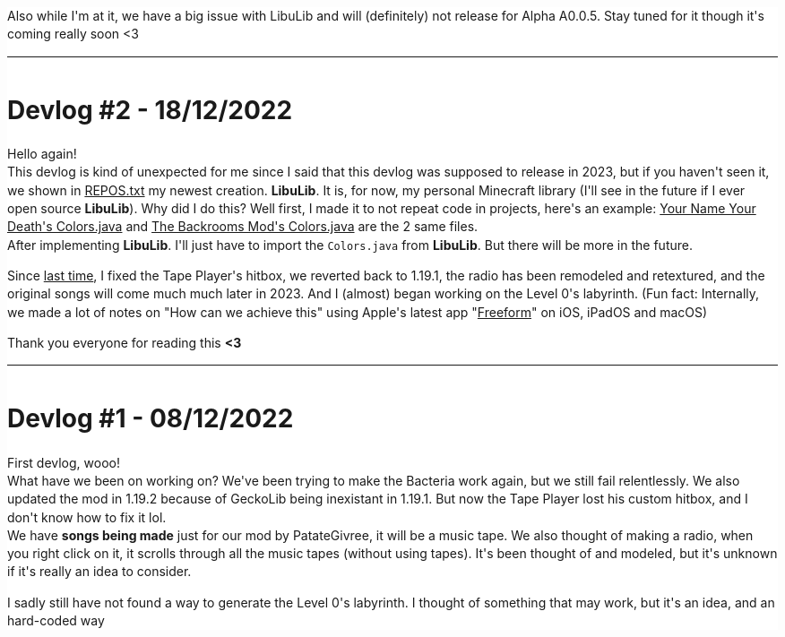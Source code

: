 Also while I'm at it, we have a big issue with LibuLib and will (definitely) not release for Alpha A0.0.5. Stay tuned for it though it's coming really soon <3

* * *

# Devlog #2 - 18/12/2022
Hello again!  
This devlog is kind of unexpected for me since I said that this devlog was supposed to release in 2023, but if you haven't seen it, we shown in [REPOS.txt](https://github.com/u-lumaa/BackroomsMod/commit/b119e92bc9718a83fbcd33e0090ab7934cd72df5) my newest creation. **LibuLib**. It is, for now, my personal Minecraft library (I'll see in the future if I ever open source **LibuLib**). Why did I do this? Well first, I made it to not repeat code in projects, here's an example: [Your Name Your Death's Colors.java](https://github.com/u-lumaa/your-name-your-death/blob/main/src/main/java/com/lumaa/ynyd/utils/Colors.java) and [The Backrooms Mod's Colors.java](https://github.com/u-lumaa/BackroomsMod/blob/541ef3e3764cf9249e5c9d495d78751edb26aec2/src/main/java/com/lumination/backrooms/utils/Colors.java) are the 2 same files.  
After implementing **LibuLib**. I'll just have to import the `Colors.java` from **LibuLib**. But there will be more in the future.
 
Since [last time](#devlog-1---08122022), I fixed the Tape Player's hitbox, we reverted back to 1.19.1, the radio has been remodeled and retextured, and the original songs will come much much later in 2023. And I (almost) began working on the Level 0's labyrinth. (Fun fact: Internally, we made a lot of notes on "How can we achieve this" using Apple's latest app "[Freeform](https://apps.apple.com/app/freeform/id6443742539)" on iOS, iPadOS and macOS)
 
Thank you everyone for reading this **<3**
 
* * *

# Devlog #1 - 08/12/2022
First devlog, wooo!  
What have we been on working on? We've been trying to make the Bacteria work again, but we still fail relentlessly. We also updated the mod in 1.19.2 because of GeckoLib being inexistant in 1.19.1. But now the Tape Player lost his custom hitbox, and I don't know how to fix it lol.  
We have **songs being made** just for our mod by PatateGivree, it will be a music tape. We also thought of making a radio, when you right click on it, it scrolls through all the music tapes (without using tapes). It's been thought of and modeled, but it's unknown if it's really an idea to consider.  

I sadly still have not found a way to generate the Level 0's labyrinth. I thought of something that may work, but it's an idea, and an hard-coded way
